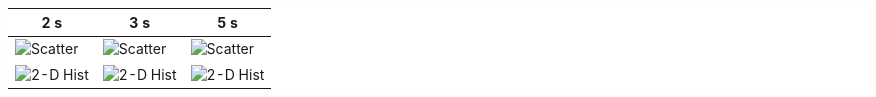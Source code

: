 
| **2 s** | **3 s** | **5 s** |
|-----|-----|-----|
| ![Scatter](resources/gmpe_residuals_DIST_RUP_2s_scatter.png) | ![Scatter](resources/gmpe_residuals_DIST_RUP_3s_scatter.png) | ![Scatter](resources/gmpe_residuals_DIST_RUP_5s_scatter.png) |
| ![2-D Hist](resources/gmpe_residuals_DIST_RUP_2s_hist2d.png) | ![2-D Hist](resources/gmpe_residuals_DIST_RUP_3s_hist2d.png) | ![2-D Hist](resources/gmpe_residuals_DIST_RUP_5s_hist2d.png) |
